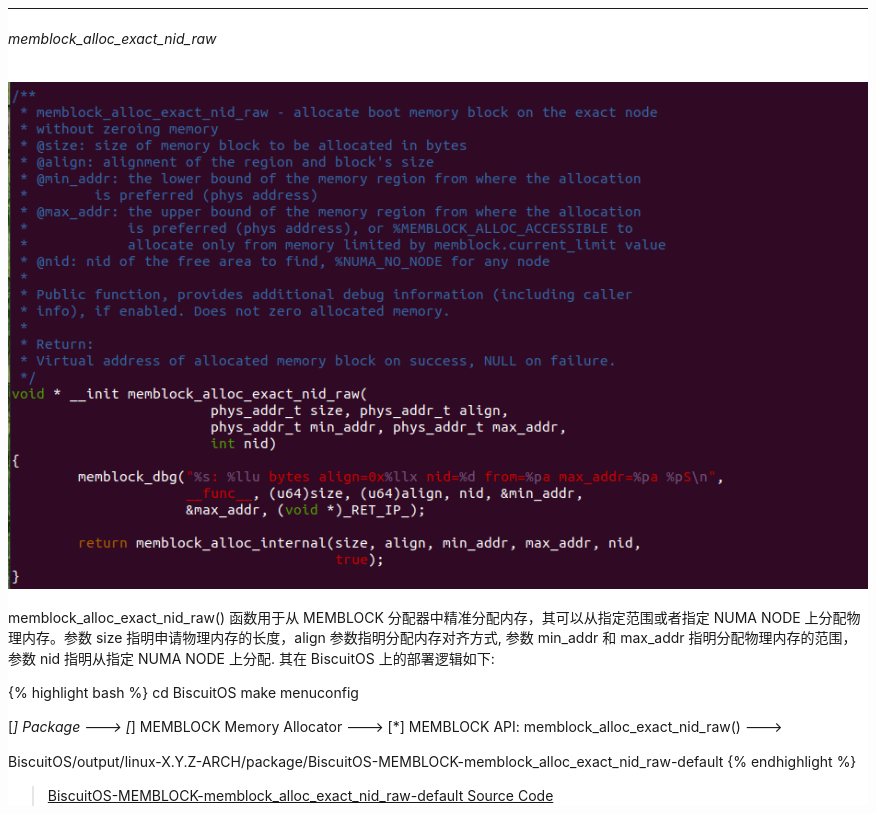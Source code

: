 ------------------------------------------

###### <span id="B5A">memblock_alloc_exact_nid_raw</span>

![](/assets/PDB/HK/TH002205.png)

memblock_alloc_exact_nid_raw() 函数用于从 MEMBLOCK 分配器中精准分配内存，其可以从指定范围或者指定 NUMA NODE 上分配物理内存。参数 size 指明申请物理内存的长度，align 参数指明分配内存对齐方式, 参数 min_addr 和 max_addr 指明分配物理内存的范围，参数 nid 指明从指定 NUMA NODE 上分配. 其在 BiscuitOS 上的部署逻辑如下:

{% highlight bash %}
cd BiscuitOS
make menuconfig

  [*] Package  --->
      [*] MEMBLOCK Memory Allocator  --->
          [*] MEMBLOCK API: memblock_alloc_exact_nid_raw()  --->

BiscuitOS/output/linux-X.Y.Z-ARCH/package/BiscuitOS-MEMBLOCK-memblock_alloc_exact_nid_raw-default
{% endhighlight %}

> [BiscuitOS-MEMBLOCK-memblock_alloc_exact_nid_raw-default Source Code](https://gitee.com/BiscuitOS_team/HardStack/tree/Gitee/Memory-Allocator/MEMBLOCK/BiscuitOS-MEMBLOCK-memblock_alloc_exact_nid_raw)
